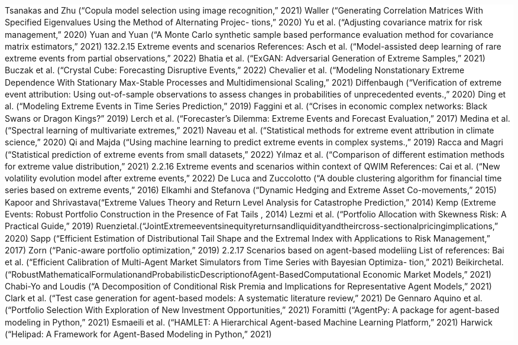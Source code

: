 Tsanakas and Zhu (“Copula model selection using image recognition,” 2021\)
Waller (“Generating Correlation Matrices With Specified Eigenvalues Using the Method of Alternating Projec\-
tions,” 2020\)
Yu et al. (“Adjusting covariance matrix for risk management,” 2020\)
Yuan and Yuan (“A Monte Carlo synthetic sample based performance evaluation method for covariance matrix
estimators,” 2021\)
132\.2\.15 Extreme events and scenarios
References:
Asch et al. (“Model\-assisted deep learning of rare extreme events from partial observations,” 2022\)
Bhatia et al. (“ExGAN: Adversarial Generation of Extreme Samples,” 2021\)
Buczak et al. (“Crystal Cube: Forecasting Disruptive Events,” 2022\)
Chevalier et al. (“Modeling Nonstationary Extreme Dependence With Stationary Max\-Stable Processes and
Multidimensional Scaling,” 2021\)
Diffenbaugh (“Verification of extreme event attribution: Using out\-of\-sample observations to assess changes in
probabilities of unprecedented events.,” 2020\)
Ding et al. (“Modeling Extreme Events in Time Series Prediction,” 2019\)
Faggini et al. (“Crises in economic complex networks: Black Swans or Dragon Kings?” 2019\)
Lerch et al. (“Forecaster’s Dilemma: Extreme Events and Forecast Evaluation,” 2017\)
Medina et al. (“Spectral learning of multivariate extremes,” 2021\)
Naveau et al. (“Statistical methods for extreme event attribution in climate science,” 2020\)
Qi and Majda (“Using machine learning to predict extreme events in complex systems.,” 2019\)
Racca and Magri (“Statistical prediction of extreme events from small datasets,” 2022\)
Yılmaz et al. (“Comparison of different estimation methods for extreme value distribution,” 2021\)
2\.2\.16 Extreme events and scenarios within context of QWIM
References:
Cai et al. (“New volatility evolution model after extreme events,” 2022\)
De Luca and Zuccolotto (“A double clustering algorithm for financial time series based on extreme events,”
2016\)
Elkamhi and Stefanova (“Dynamic Hedging and Extreme Asset Co\-movements,” 2015\)
Kapoor and Shrivastava(“Extreme Values Theory and Return Level Analysis for Catastrophe Prediction,” 2014\)
Kemp (Extreme Events: Robust Portfolio Construction in the Presence of Fat Tails , 2014\)
Lezmi et al. (“Portfolio Allocation with Skewness Risk: A Practical Guide,” 2019\)
Ruenzietal.(“JointExtremeeventsinequityreturnsandliquidityandtheircross\-sectionalpricingimplications,”
2020\)
Sapp (“Efficient Estimation of Distributional Tail Shape and the Extremal Index with Applications to Risk
Management,” 2017\)
Zorn (“Panic\-aware portfolio optimization,” 2019\)
2\.2\.17 Scenarios based on agent\-based modeliing
List of references:
Bai et al. (“Efficient Calibration of Multi\-Agent Market Simulators from Time Series with Bayesian Optimiza\-
tion,” 2021\)
Beikirchetal.(“RobustMathematicalFormulationandProbabilisticDescriptionofAgent\-BasedComputational
Economic Market Models,” 2021\)
Chabi\-Yo and Loudis (“A Decomposition of Conditional Risk Premia and Implications for Representative Agent
Models,” 2021\)
Clark et al. (“Test case generation for agent\-based models: A systematic literature review,” 2021\)
De Gennaro Aquino et al. (“Portfolio Selection With Exploration of New Investment Opportunities,” 2021\)
Foramitti (“AgentPy: A package for agent\-based modeling in Python,” 2021\)
Esmaeili et al. (“HAMLET: A Hierarchical Agent\-based Machine Learning Platform,” 2021\)
Harwick (“Helipad: A Framework for Agent\-Based Modeling in Python,” 2021\)